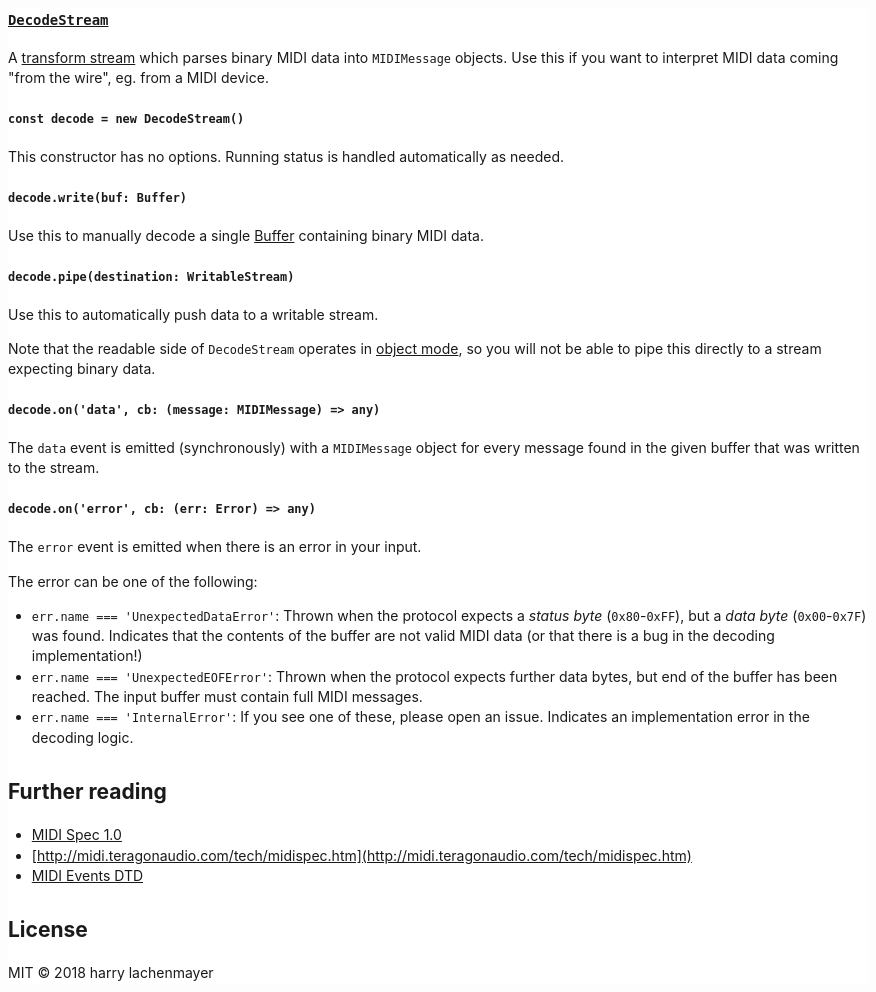 ### [`DecodeStream`](src/DecodeStream.ts)

A [transform stream](https://nodejs.org/api/stream.html#stream_class_stream_transform) which parses binary MIDI data into `MIDIMessage` objects. Use this if you want to interpret MIDI data coming "from the wire", eg. from a MIDI device.

#### `const decode = new DecodeStream()`

This constructor has no options. Running status is handled automatically as needed.

#### `decode.write(buf: Buffer)`

Use this to manually decode a single [Buffer](https://nodejs.org/api/buffer.html) containing binary MIDI data.

#### `decode.pipe(destination: WritableStream)`

Use this to automatically push data to a writable stream.

Note that the readable side of `DecodeStream` operates in [object mode](https://nodejs.org/api/stream.html#stream_object_mode), so you will not be able to pipe this directly to a stream expecting binary data.

#### `decode.on('data', cb: (message: MIDIMessage) => any)`

The `data` event is emitted (synchronously) with a `MIDIMessage` object for every message found in the given buffer that was written to the stream.

#### `decode.on('error', cb: (err: Error) => any)`

The `error` event is emitted when there is an error in your input.

The error can be one of the following:

- `err.name === 'UnexpectedDataError'`: Thrown when the protocol expects a _status byte_ (`0x80`-`0xFF`), but a _data byte_ (`0x00`-`0x7F`) was found. Indicates that the contents of the buffer are not valid MIDI data (or that there is a bug in the decoding implementation!)
- `err.name === 'UnexpectedEOFError'`: Thrown when the protocol expects further data bytes, but end of the buffer has been reached. The input buffer must contain full MIDI messages.
- `err.name === 'InternalError'`: If you see one of these, please open an issue. Indicates an implementation error in the decoding logic.

## Further reading

- [MIDI Spec 1.0](https://www.midi.org/specifications-old/item/the-midi-1-0-specification)
- [http://midi.teragonaudio.com/tech/midispec.htm](http://midi.teragonaudio.com/tech/midispec.htm)
- [MIDI Events DTD](https://www.midi.org/dtds/MIDIEvents10.dtd.html)

## License

MIT © 2018 harry lachenmayer